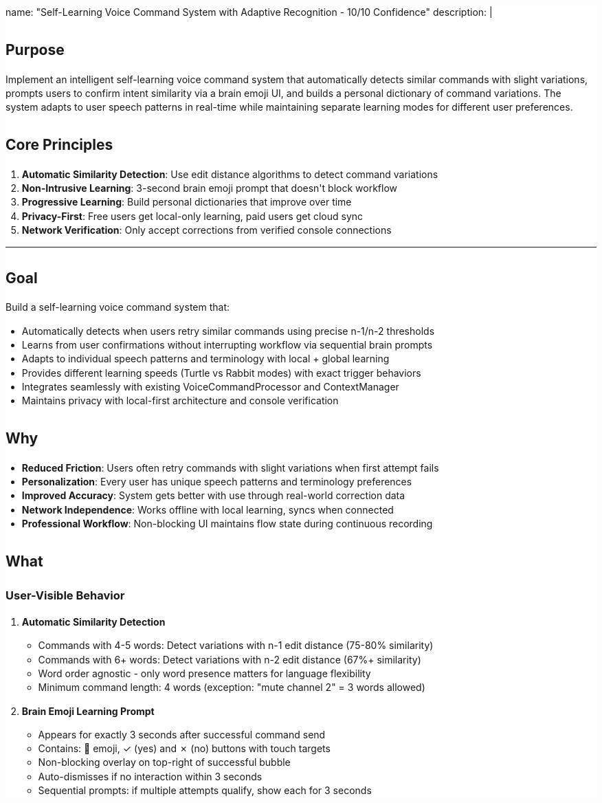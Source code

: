 name: "Self-Learning Voice Command System with Adaptive Recognition - 10/10 Confidence"
description: |

## Purpose

Implement an intelligent self-learning voice command system that automatically detects similar commands with slight variations, prompts users to confirm intent similarity via a brain emoji UI, and builds a personal dictionary of command variations. The system adapts to user speech patterns in real-time while maintaining separate learning modes for different user preferences.

## Core Principles

1. **Automatic Similarity Detection**: Use edit distance algorithms to detect command variations
2. **Non-Intrusive Learning**: 3-second brain emoji prompt that doesn't block workflow
3. **Progressive Learning**: Build personal dictionaries that improve over time
4. **Privacy-First**: Free users get local-only learning, paid users get cloud sync
5. **Network Verification**: Only accept corrections from verified console connections

---

## Goal

Build a self-learning voice command system that:
- Automatically detects when users retry similar commands using precise n-1/n-2 thresholds
- Learns from user confirmations without interrupting workflow via sequential brain prompts
- Adapts to individual speech patterns and terminology with local + global learning
- Provides different learning speeds (Turtle vs Rabbit modes) with exact trigger behaviors
- Integrates seamlessly with existing VoiceCommandProcessor and ContextManager
- Maintains privacy with local-first architecture and console verification

## Why

- **Reduced Friction**: Users often retry commands with slight variations when first attempt fails
- **Personalization**: Every user has unique speech patterns and terminology preferences
- **Improved Accuracy**: System gets better with use through real-world correction data
- **Network Independence**: Works offline with local learning, syncs when connected
- **Professional Workflow**: Non-blocking UI maintains flow state during continuous recording

## What

### User-Visible Behavior

1. **Automatic Similarity Detection**
   - Commands with 4-5 words: Detect variations with n-1 edit distance (75-80% similarity)
   - Commands with 6+ words: Detect variations with n-2 edit distance (67%+ similarity)
   - Word order agnostic - only word presence matters for language flexibility
   - Minimum command length: 4 words (exception: "mute channel 2" = 3 words allowed)

2. **Brain Emoji Learning Prompt**
   - Appears for exactly 3 seconds after successful command send
   - Contains: 🧠 emoji, ✓ (yes) and ✗ (no) buttons with touch targets
   - Non-blocking overlay on top-right of successful bubble
   - Auto-dismisses if no interaction within 3 seconds
   - Sequential prompts: if multiple attempts qualify, show each for 3 seconds
